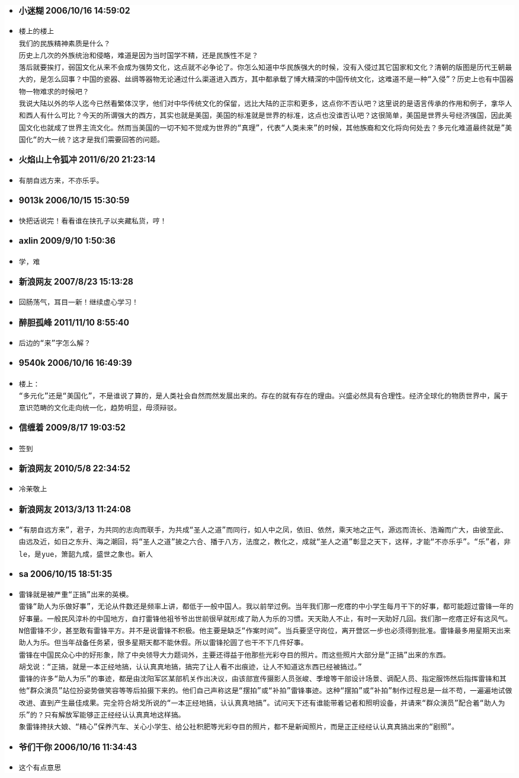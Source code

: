 - **小迷糊 2006/10/16 14:59:02**
- ```
  楼上的楼上
  我们的民族精神素质是什么？
  历史上几次的外族统治和侵略，难道是因为当时国学不精，还是民族性不足？
  落后就要挨打，弱国文化从来不会成为强势文化，这点就不必争论了。你怎么知道中华民族强大的时候，没有入侵过其它国家和文化？清朝的版图是历代王朝最大的，是怎么回事？中国的瓷器、丝绸等器物无论通过什么渠道进入西方，其中都承载了博大精深的中国传统文化，这难道不是一种“入侵”？历史上也有中国器物一物难求的时候吧？
  我说大陆以外的华人迄今已然看繁体汉字，他们对中华传统文化的保留，远比大陆的正宗和更多，这点你不否认吧？这里说的是语言传承的作用和例子，拿华人和西人有什么可比？今天的所谓强大的西方，其实也就是美国，美国的标准就是世界的标准，这点也没谁否认吧？这很简单，美国是世界头号经济强国，因此美国文化也就成了世界主流文化。然而当美国的一切不知不觉成为世界的“真理”，代表“人类未来”的时候，其他族裔和文化将向何处去？多元化难道最终就是”美国化“的大一统？这才是我们需要回答的问题。
  ```
- **火焰山上令狐冲 2011/6/20 21:23:14**
- ```
  有朋自远方来，不亦乐乎。
  ```
- **9013k 2006/10/15 15:30:59**
- ```
  快把话说完！看看谁在挟孔子以夹藏私货，哼！
  ```
- **axlin 2009/9/10 1:50:36**
- ```
  学，难
  ```
- **新浪网友 2007/8/23 15:13:28**
- ```
  回肠荡气，耳目一新！继续虚心学习！
  ```
- **醉胆孤峰 2011/11/10 8:55:40**
- ```
  后边的“来”字怎么解？
  ```
- **9540k 2006/10/16 16:49:39**
- ```
  楼上：
  “多元化”还是“美国化”，不是谁说了算的，是人类社会自然而然发展出来的。存在的就有存在的理由。兴盛必然具有合理性。经济全球化的物质世界中，属于意识范畴的文化走向统一化，趋势明显，毋须辩驳。
  ```
- **信缠着 2009/8/17 19:03:52**
- ```
  签到
  ```
- **新浪网友 2010/5/8 22:34:52**
- ```
  冷茉敬上
  ```
- **新浪网友 2013/3/13 11:24:08**
- ```
  “有朋自远方来”，君子，为共同的志向而联手，为共成“圣人之道”而同行，如人中之凤，依旧、依然，乘天地之正气，源远而流长、浩瀚而广大，由彼至此、由远及近，如日之东升、海之潮回，将“圣人之道”披之六合、播于八方，法度之，教化之，成就“圣人之道”彰显之天下，这样，才能“不亦乐乎”。“乐”者，非le，是yue，箫韶九成，盛世之象也。新人
  ```
- **sa 2006/10/15 18:51:35**
- ```
  雷锋就是被严重“正搞”出来的英模。
  雷锋“助人为乐做好事”，无论从件数还是频率上讲，都低于一般中国人。我以前举过例。当年我们那一疙瘩的中小学生每月干下的好事，都可能超过雷锋一年的好事量。一般民风淳朴的中国地方，自打雷锋他祖爷爷出世前很早就形成了助人为乐的习惯。天天助人不止，有时一天助好几回。我们那一疙瘩正好有这风气。N倍雷锋不少，甚至敢有雷锋平方。并不是说雷锋不积极。他主要是缺乏“作案时间”。当兵要坚守岗位，离开营区一步也必须得到批准。雷锋最多用星期天出来助人为乐。但当年战备任务紧，很多星期天都不能休假。所以雷锋抡圆了也干不下几件好事。
  雷锋在中国民众心中的好形象，除了中央领导大力题词外，主要还得益于他那些光彩夺目的照片。而这些照片大部分是“正搞”出来的东西。
  胡戈说：“正搞，就是一本正经地搞，认认真真地搞，搞完了让人看不出痕迹，让人不知道这东西已经被搞过。”
  雷锋的许多“助人为乐”的事迹，都是由沈阳军区某部机关作出决议，由该部宣传摄影人员张峻、季增等干部设计场景、调配人员、指定服饰然后指挥雷锋和其他“群众演员”站位扮姿势做笑容等等后拍摄下来的。他们自己声称这是“摆拍”或“补拍”雷锋事迹。这种“摆拍”或“补拍”制作过程总是一丝不苟，一遍遍地试做改进、直到产生最佳成果。完全符合胡戈所说的“一本正经地搞，认认真真地搞”。试问天下还有谁能带着记者和照明设备，并请来“群众演员”配合着“助人为乐”的？只有解放军能够正正经经认认真真地这样搞。
  象雷锋搀扶大娘、“精心”保养汽车、关心小学生、给公社积肥等光彩夺目的照片，都不是新闻照片，而是正正经经认认真真搞出来的“剧照”。
  ```
- **爷们干你 2006/10/16 11:34:43**
- ```
  这个有点意思
  ```